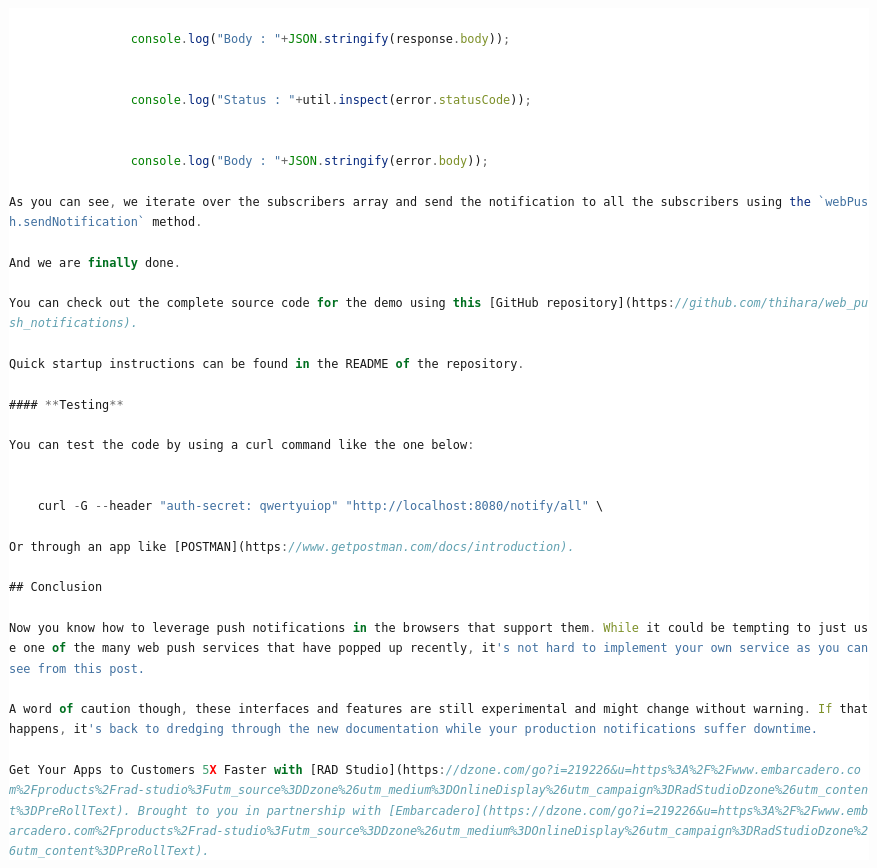 ```javascript app.post('/subscribe', function (req, res) { let endpoint = req.body['notificationEndPoint']; let publicKey = req.body['publicKey']; let auth = req.body['auth'];
    
                 console.log("Body : "+JSON.stringify(response.body));
    
    
                 console.log("Status : "+util.inspect(error.statusCode));
    
    
                 console.log("Body : "+JSON.stringify(error.body));

As you can see, we iterate over the subscribers array and send the notification to all the subscribers using the `webPush.sendNotification` method.

And we are finally done.

You can check out the complete source code for the demo using this [GitHub repository](https://github.com/thihara/web_push_notifications).

Quick startup instructions can be found in the README of the repository.

#### **Testing**

You can test the code by using a curl command like the one below:
    
    
    curl -G --header "auth-secret: qwertyuiop" "http://localhost:8080/notify/all" \

Or through an app like [POSTMAN](https://www.getpostman.com/docs/introduction).

## Conclusion

Now you know how to leverage push notifications in the browsers that support them. While it could be tempting to just use one of the many web push services that have popped up recently, it's not hard to implement your own service as you can see from this post.

A word of caution though, these interfaces and features are still experimental and might change without warning. If that happens, it's back to dredging through the new documentation while your production notifications suffer downtime.

Get Your Apps to Customers 5X Faster with [RAD Studio](https://dzone.com/go?i=219226&u=https%3A%2F%2Fwww.embarcadero.com%2Fproducts%2Frad-studio%3Futm_source%3DDzone%26utm_medium%3DOnlineDisplay%26utm_campaign%3DRadStudioDzone%26utm_content%3DPreRollText). Brought to you in partnership with [Embarcadero](https://dzone.com/go?i=219226&u=https%3A%2F%2Fwww.embarcadero.com%2Fproducts%2Frad-studio%3Futm_source%3DDzone%26utm_medium%3DOnlineDisplay%26utm_campaign%3DRadStudioDzone%26utm_content%3DPreRollText).

